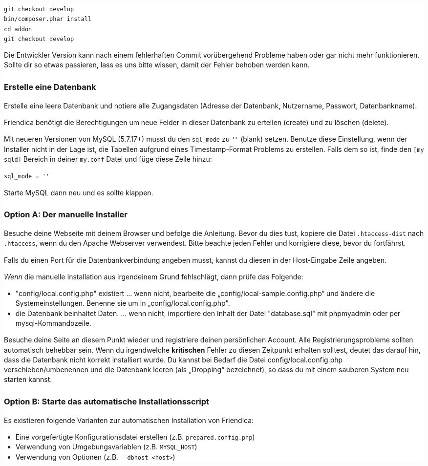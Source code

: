     git checkout develop
    bin/composer.phar install
    cd addon
    git checkout develop

Die Entwickler Version kann nach einem fehlerhaften Commit vorübergehend Probleme haben oder gar nicht mehr funktionieren.
Sollte dir so etwas passieren, lass es uns bitte wissen, damit der Fehler behoben werden kann.

### Erstelle eine Datenbank

Erstelle eine leere Datenbank und notiere alle Zugangsdaten (Adresse der Datenbank, Nutzername, Passwort, Datenbankname).

Friendica benötigt die Berechtigungen um neue Felder in dieser Datenbank zu ertellen (create) und zu löschen (delete).

Mit neueren Versionen von MySQL (5.7.17+) musst du den `sql_mode` zu `''` (blank) setzen.
Benutze diese Einstellung, wenn der Installer nicht in der Lage ist, die Tabellen aufgrund eines Timestamp-Format Problems zu erstellen.
Falls dem so ist, finde den `[mysqld]` Bereich in deiner `my.conf` Datei und füge diese Zeile hinzu:

    sql_mode = ''

Starte MySQL dann neu und es sollte klappen.

### Option A: Der manuelle Installer

Besuche deine Webseite mit deinem Browser und befolge die Anleitung.
Bevor du dies tust, kopiere die Datei `.htaccess-dist` nach `.htaccess`, wenn du den Apache Webserver verwendest.
Bitte beachte jeden Fehler und korrigiere diese, bevor du fortfährst.

Falls du einen Port für die Datenbankverbindung angeben musst, kannst du diesen in der Host-Eingabe Zeile angeben.

*Wenn* die manuelle Installation aus irgendeinem Grund fehlschlägt, dann prüfe das Folgende:
* "config/local.config.php" existiert ... wenn nicht, bearbeite die „config/local-sample.config.php“ und ändere die Systemeinstellungen. Benenne sie um in „config/local.config.php".
* die Datenbank beinhaltet Daten. ... wenn nicht, importiere den Inhalt der Datei "database.sql" mit phpmyadmin oder per mysql-Kommandozeile.

Besuche deine Seite an diesem Punkt wieder und registriere deinen persönlichen Account.
Alle Registrierungsprobleme sollten automatisch behebbar sein.
Wenn du irgendwelche **kritischen** Fehler zu diesen Zeitpunkt erhalten solltest, deutet das darauf hin, dass die Datenbank nicht korrekt installiert wurde.
Du kannst bei Bedarf die Datei config/local.config.php verschieben/umbenennen und die Datenbank leeren (als „Dropping“ bezeichnet), so dass du mit einem sauberen System neu starten kannst.

### Option B: Starte das automatische Installationsscript

Es existieren folgende Varianten zur automatischen Installation von Friendica:
-	Eine vorgefertigte Konfigurationsdatei erstellen (z.B. `prepared.config.php`)
-	Verwendung von Umgebungsvariablen (z.B. `MYSQL_HOST`)
-	Verwendung von Optionen (z.B. `--dbhost <host>`)
